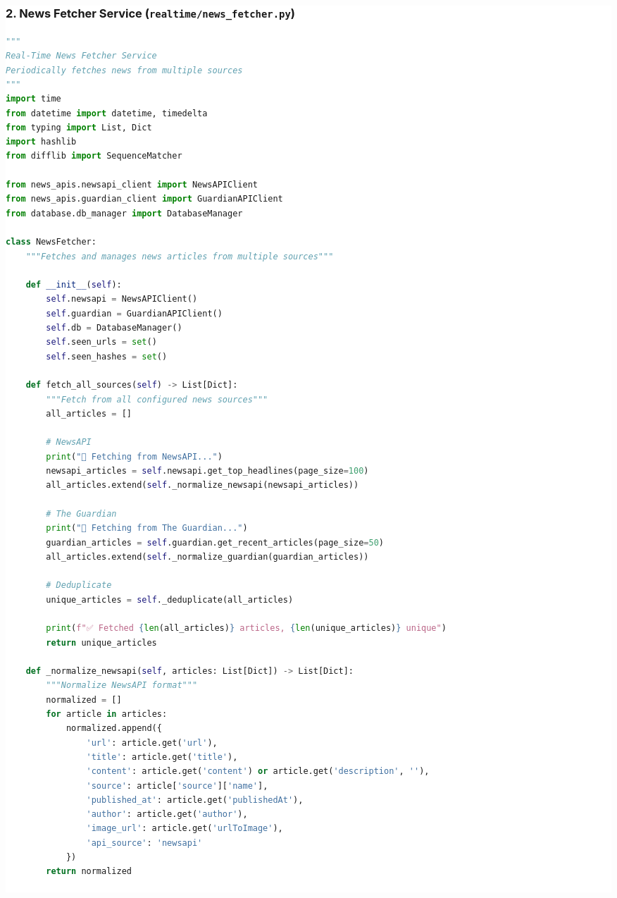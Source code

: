 ### 2. News Fetcher Service (`realtime/news_fetcher.py`)

```python
"""
Real-Time News Fetcher Service
Periodically fetches news from multiple sources
"""
import time
from datetime import datetime, timedelta
from typing import List, Dict
import hashlib
from difflib import SequenceMatcher

from news_apis.newsapi_client import NewsAPIClient
from news_apis.guardian_client import GuardianAPIClient
from database.db_manager import DatabaseManager

class NewsFetcher:
    """Fetches and manages news articles from multiple sources"""
    
    def __init__(self):
        self.newsapi = NewsAPIClient()
        self.guardian = GuardianAPIClient()
        self.db = DatabaseManager()
        self.seen_urls = set()
        self.seen_hashes = set()
        
    def fetch_all_sources(self) -> List[Dict]:
        """Fetch from all configured news sources"""
        all_articles = []
        
        # NewsAPI
        print("📡 Fetching from NewsAPI...")
        newsapi_articles = self.newsapi.get_top_headlines(page_size=100)
        all_articles.extend(self._normalize_newsapi(newsapi_articles))
        
        # The Guardian
        print("📡 Fetching from The Guardian...")
        guardian_articles = self.guardian.get_recent_articles(page_size=50)
        all_articles.extend(self._normalize_guardian(guardian_articles))
        
        # Deduplicate
        unique_articles = self._deduplicate(all_articles)
        
        print(f"✅ Fetched {len(all_articles)} articles, {len(unique_articles)} unique")
        return unique_articles
    
    def _normalize_newsapi(self, articles: List[Dict]) -> List[Dict]:
        """Normalize NewsAPI format"""
        normalized = []
        for article in articles:
            normalized.append({
                'url': article.get('url'),
                'title': article.get('title'),
                'content': article.get('content') or article.get('description', ''),
                'source': article['source']['name'],
                'published_at': article.get('publishedAt'),
                'author': article.get('author'),
                'image_url': article.get('urlToImage'),
                'api_source': 'newsapi'
            })
        return normalized
    
```